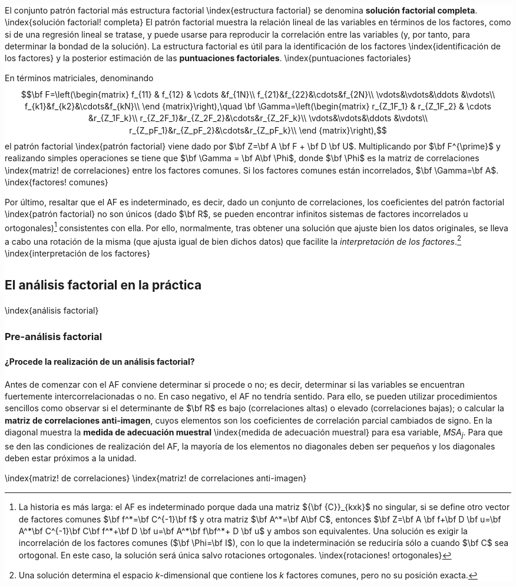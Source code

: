 El conjunto patrón factorial más estructura factorial \index{estructura factorial} se denomina **solución factorial completa**. \index{solución factorial! completa} El patrón factorial muestra la relación lineal de las variables en términos de los factores, como si de una regresión lineal se tratase, y puede usarse para reproducir la correlación entre las variables (y, por tanto, para determinar la bondad de la solución). La estructura factorial es útil para la identificación de los factores \index{identificación de los factores} y la posterior estimación de las **puntuaciones factoriales**.  \index{puntuaciones factoriales}

En términos matriciales, denominando
$$\bf F=\left(\begin{matrix} f_{11} & f_{12} & \cdots &f_{1N}\\
f_{21}&f_{22}&\cdots&f_{2N}\\
\vdots&\vdots&\ddots     &\vdots\\
f_{k1}&f_{k2}&\cdots&f_{kN}\\
\end {matrix}\right),\quad \bf \Gamma=\left(\begin{matrix} r_{Z_1F_1} & r_{Z_1F_2} & \cdots &r_{Z_1F_k}\\
r_{Z_2F_1}&r_{Z_2F_2}&\cdots&r_{Z_2F_k}\\
\vdots&\vdots&\ddots     &\vdots\\
r_{Z_pF_1}&r_{Z_pF_2}&\cdots&r_{Z_pF_k}\\
\end {matrix}\right),$$
el patrón factorial \index{patrón factorial} viene dado por $\bf Z=\bf A \bf F + \bf D \bf U$. Multiplicando por $\bf F^{\prime}$ y realizando simples operaciones se tiene que $\bf \Gamma = \bf A\bf \Phi$, donde $\bf \Phi$ es la matriz de correlaciones \index{matriz! de correlaciones} entre los factores comunes. Si los factores comunes están incorrelados, $\bf \Gamma=\bf A$. \index{factores! comunes}

Por último, resaltar que el AF es indeterminado, es decir, dado un conjunto de correlaciones, los coeficientes del patrón factorial \index{patrón factorial} no son únicos (dado $\bf R$, se pueden encontrar infinitos sistemas de factores incorrelados u ortogonales)[^af-6] consistentes con ella. Por ello, normalmente, tras obtener una solución que ajuste bien los datos originales, se lleva a cabo una rotación de la misma (que ajusta igual de bien dichos datos) que facilite la *interpretación de los factores*.[^af-7]  \index{interpretación de los factores}

[^af-6]: La historia es más larga: el AF es indeterminado porque dada una matriz ${\bf {C}}_{kxk}$ no singular, si se define otro vector de factores comunes $\bf f^*=\bf C^{-1}\bf f$ y otra matriz $\bf A^*=\bf A\bf C$, entonces $\bf Z=\bf A \bf f+\bf D \bf u=\bf A^*\bf C^{-1}\bf C\bf f^*+\bf D \bf u=\bf A^*\bf f\bf^*+ D \bf u$ y ambos son equivalentes. Una solución es exigir la incorrelación de los factores comunes ($\bf \Phi=\bf I$), con lo que la indeterminación se reduciría sólo a cuando $\bf C$ sea ortogonal. En este caso, la solución será única salvo rotaciones ortogonales. \index{rotaciones! ortogonales}


[^af-7]: Una solución determina el espacio $k$-dimensional que contiene los $k$ factores comunes, pero no su posición exacta.



## El análisis factorial en la práctica
\index{análisis factorial}

### Pre-análisis factorial

#### ¿Procede la realización de un análisis factorial?

Antes de comenzar con el AF conviene determinar si procede o no; es decir, determinar si las variables se encuentran fuertemente intercorrelacionadas o no. En caso negativo, el AF no tendría sentido. Para ello, se pueden utilizar procedimientos sencillos como observar si el determinante de $\bf R$ es bajo (correlaciones altas) o elevado (correlaciones bajas); o calcular la **matriz de correlaciones anti-imagen**, cuyos elementos son los coeficientes de correlación parcial cambiados de signo. En la diagonal muestra la **medida de adecuación muestral**  \index{medida de adecuación muestral} para esa variable, $MSA_j$. Para que se den las condiciones de realización del AF, la mayoría de los elementos no diagonales deben ser pequeños y los diagonales deben estar próximos a la unidad. 

 \index{matriz! de correlaciones}
 \index{matriz! de correlaciones anti-imagen}


[^af-0]: Se asumirá la representación lineal, por sencillez, pero puede ser cualquier otra.
[^af-1]: Por las mismas razones que en el análisis de componentes principales (ACP), se trabaja con las \index{variables estandarizadas} variables estandarizadas; véase Cap. \@ref(acp).
[^af-2]: No son los únicos.
[^af-3]: Ambos enfoques dan resultados similares cuando hay más de 30 variables y las comunalidades (véase Sec. \@ref(modelobasicoaf)) son superiores a 0,70, y se interpretan de manera casi idéntica.
[^af-4]: Aunque en el modelo figuran explícitamente los valores de los factores, en la práctica hay que estimarlos. En otras versiones del AF estos valores se estiman conjuntamente con los parámetros.
[^af-5]: En caso de variables dicotómicas se utiliza el coeficiente $\phi$ (véase \@ref(medidas)) como medida de correlación momento-producto.
[^af-8]: Cuando se utiliza este método, se debe utilizar $\bf R$, porque, de otra forma, los factores comunes no tendrían media cero y varianza unitaria.
[^af-10]: Una estimación inicial de las comunalidades equivale a una estimación inicial de las varianzas únicas: $\hat{d}_{j(0)}^2=\hat{\sigma}_{j}^2-\hat{h}_{j(0)}^2$; y si las variables originales están tipificadas: $\hat{d}_{j(0)}^2=1-\hat{h}_{j(0)}^2$.
[^af-11]: Este criterio es compatible con el hecho de que en cada fila uno de los elementos esté próximo a cero y los demás a uno, porque la suma de los cuadrados de los elementos de una fila es la comunalidad fija de la variable correspondiente.
[^af-12]: La normalización Kaiser se aplica también en los demás tipos de rotación.
[^af-14]: Este criterio tiene como ventaja la simplicidad. Sin embargo, sería conveniente que tuviese en cuenta, al menos, el número de variables.
[^af-15]: $df$ indica la medida en que el modelo factorial ofrece una interpretación más simple que $\bf \Sigma$.